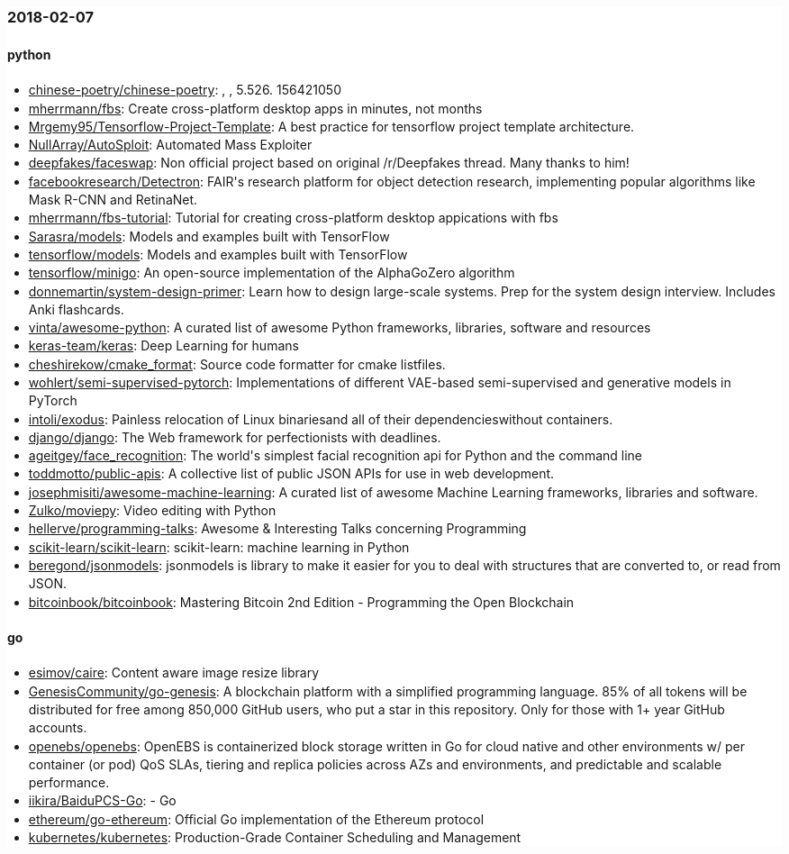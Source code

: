 ### 2018-02-07

#### python
* [chinese-poetry/chinese-poetry](https://github.com/chinese-poetry/chinese-poetry): , , 5.526. 156421050
* [mherrmann/fbs](https://github.com/mherrmann/fbs): Create cross-platform desktop apps in minutes, not months
* [Mrgemy95/Tensorflow-Project-Template](https://github.com/Mrgemy95/Tensorflow-Project-Template): A best practice for tensorflow project template architecture.
* [NullArray/AutoSploit](https://github.com/NullArray/AutoSploit): Automated Mass Exploiter
* [deepfakes/faceswap](https://github.com/deepfakes/faceswap): Non official project based on original /r/Deepfakes thread. Many thanks to him!
* [facebookresearch/Detectron](https://github.com/facebookresearch/Detectron): FAIR's research platform for object detection research, implementing popular algorithms like Mask R-CNN and RetinaNet.
* [mherrmann/fbs-tutorial](https://github.com/mherrmann/fbs-tutorial): Tutorial for creating cross-platform desktop appications with fbs
* [Sarasra/models](https://github.com/Sarasra/models): Models and examples built with TensorFlow
* [tensorflow/models](https://github.com/tensorflow/models): Models and examples built with TensorFlow
* [tensorflow/minigo](https://github.com/tensorflow/minigo): An open-source implementation of the AlphaGoZero algorithm
* [donnemartin/system-design-primer](https://github.com/donnemartin/system-design-primer): Learn how to design large-scale systems. Prep for the system design interview. Includes Anki flashcards.
* [vinta/awesome-python](https://github.com/vinta/awesome-python): A curated list of awesome Python frameworks, libraries, software and resources
* [keras-team/keras](https://github.com/keras-team/keras): Deep Learning for humans
* [cheshirekow/cmake_format](https://github.com/cheshirekow/cmake_format): Source code formatter for cmake listfiles.
* [wohlert/semi-supervised-pytorch](https://github.com/wohlert/semi-supervised-pytorch): Implementations of different VAE-based semi-supervised and generative models in PyTorch
* [intoli/exodus](https://github.com/intoli/exodus): Painless relocation of Linux binariesand all of their dependencieswithout containers.
* [django/django](https://github.com/django/django): The Web framework for perfectionists with deadlines.
* [ageitgey/face_recognition](https://github.com/ageitgey/face_recognition): The world's simplest facial recognition api for Python and the command line
* [toddmotto/public-apis](https://github.com/toddmotto/public-apis): A collective list of public JSON APIs for use in web development.
* [josephmisiti/awesome-machine-learning](https://github.com/josephmisiti/awesome-machine-learning): A curated list of awesome Machine Learning frameworks, libraries and software.
* [Zulko/moviepy](https://github.com/Zulko/moviepy): Video editing with Python
* [hellerve/programming-talks](https://github.com/hellerve/programming-talks): Awesome & Interesting Talks concerning Programming
* [scikit-learn/scikit-learn](https://github.com/scikit-learn/scikit-learn): scikit-learn: machine learning in Python
* [beregond/jsonmodels](https://github.com/beregond/jsonmodels): jsonmodels is library to make it easier for you to deal with structures that are converted to, or read from JSON.
* [bitcoinbook/bitcoinbook](https://github.com/bitcoinbook/bitcoinbook): Mastering Bitcoin 2nd Edition - Programming the Open Blockchain

#### go
* [esimov/caire](https://github.com/esimov/caire): Content aware image resize library
* [GenesisCommunity/go-genesis](https://github.com/GenesisCommunity/go-genesis): A blockchain platform with a simplified programming language. 85% of all tokens will be distributed for free among 850,000 GitHub users, who put a star in this repository. Only for those with 1+ year GitHub accounts.
* [openebs/openebs](https://github.com/openebs/openebs): OpenEBS is containerized block storage written in Go for cloud native and other environments w/ per container (or pod) QoS SLAs, tiering and replica policies across AZs and environments, and predictable and scalable performance.
* [iikira/BaiduPCS-Go](https://github.com/iikira/BaiduPCS-Go):  - Go
* [ethereum/go-ethereum](https://github.com/ethereum/go-ethereum): Official Go implementation of the Ethereum protocol
* [kubernetes/kubernetes](https://github.com/kubernetes/kubernetes): Production-Grade Container Scheduling and Management